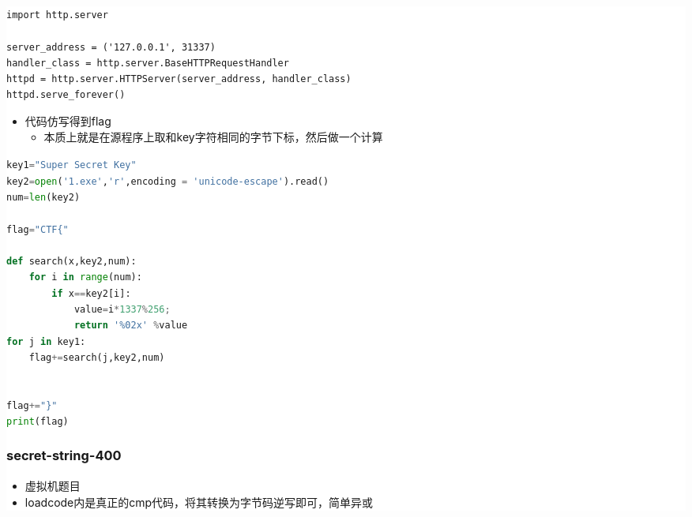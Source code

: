 ```
import http.server

server_address = ('127.0.0.1', 31337)
handler_class = http.server.BaseHTTPRequestHandler
httpd = http.server.HTTPServer(server_address, handler_class)
httpd.serve_forever()
```

- 代码仿写得到flag
  - 本质上就是在源程序上取和key字符相同的字节下标，然后做一个计算

```python
key1="Super Secret Key"
key2=open('1.exe','r',encoding = 'unicode-escape').read()	
num=len(key2)

flag="CTF{"

def search(x,key2,num):
	for i in range(num):
		if x==key2[i]:
			value=i*1337%256;
			return '%02x' %value						
for j in key1:
	flag+=search(j,key2,num)


flag+="}"
print(flag)
```

### secret-string-400

- 虚拟机题目
- loadcode内是真正的cmp代码，将其转换为字节码逆写即可，简单异或